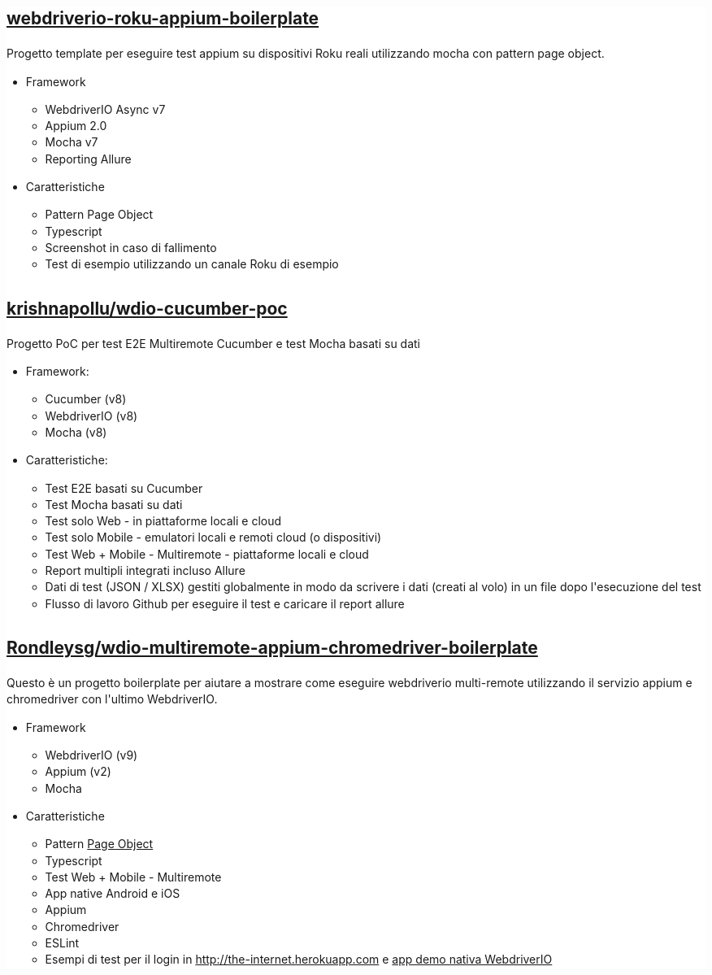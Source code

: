 ## [webdriverio-roku-appium-boilerplate](https://github.com/AntonKostenko/webdriverIO-roku-appium)

Progetto template per eseguire test appium su dispositivi Roku reali utilizzando mocha con pattern page object.

- Framework
    - WebdriverIO Async v7
    - Appium 2.0
    - Mocha v7
    - Reporting Allure

- Caratteristiche
    - Pattern Page Object
    - Typescript
    - Screenshot in caso di fallimento
    - Test di esempio utilizzando un canale Roku di esempio

## [krishnapollu/wdio-cucumber-poc](https://github.com/krishnapollu/wdio-cucumber-poc)

Progetto PoC per test E2E Multiremote Cucumber e test Mocha basati su dati

- Framework:
    - Cucumber (v8)
    - WebdriverIO (v8)
    - Mocha (v8)

- Caratteristiche:
    - Test E2E basati su Cucumber
    - Test Mocha basati su dati
    - Test solo Web - in piattaforme locali e cloud
    - Test solo Mobile - emulatori locali e remoti cloud (o dispositivi)
    - Test Web + Mobile - Multiremote - piattaforme locali e cloud
    - Report multipli integrati incluso Allure
    - Dati di test (JSON / XLSX) gestiti globalmente in modo da scrivere i dati (creati al volo) in un file dopo l'esecuzione del test
    - Flusso di lavoro Github per eseguire il test e caricare il report allure

## [Rondleysg/wdio-multiremote-appium-chromedriver-boilerplate](https://github.com/Rondleysg/wdio-multiremote-appium-chromedriver-boilerplate)

Questo è un progetto boilerplate per aiutare a mostrare come eseguire webdriverio multi-remote utilizzando il servizio appium e chromedriver con l'ultimo WebdriverIO.

- Framework
  - WebdriverIO (v9)
  - Appium (v2)
  - Mocha

- Caratteristiche
  - Pattern [Page Object](pageobjects)
  - Typescript
  - Test Web + Mobile - Multiremote
  - App native Android e iOS
  - Appium
  - Chromedriver
  - ESLint
  - Esempi di test per il login in http://the-internet.herokuapp.com e [app demo nativa WebdriverIO](https://github.com/webdriverio/native-demo-app)